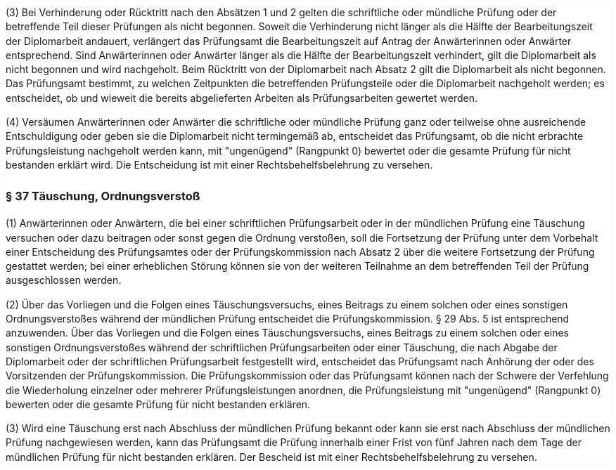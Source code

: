 (3) Bei Verhinderung oder Rücktritt nach den Absätzen 1 und 2 gelten
die schriftliche oder mündliche Prüfung oder der betreffende Teil
dieser Prüfungen als nicht begonnen. Soweit die Verhinderung nicht
länger als die Hälfte der Bearbeitungszeit der Diplomarbeit andauert,
verlängert das Prüfungsamt die Bearbeitungszeit auf Antrag der
Anwärterinnen oder Anwärter entsprechend. Sind Anwärterinnen oder
Anwärter länger als die Hälfte der Bearbeitungszeit verhindert, gilt
die Diplomarbeit als nicht begonnen und wird nachgeholt. Beim
Rücktritt von der Diplomarbeit nach Absatz 2 gilt die Diplomarbeit als
nicht begonnen. Das Prüfungsamt bestimmt, zu welchen Zeitpunkten die
betreffenden Prüfungsteile oder die Diplomarbeit nachgeholt werden; es
entscheidet, ob und wieweit die bereits abgelieferten Arbeiten als
Prüfungsarbeiten gewertet werden.

(4) Versäumen Anwärterinnen oder Anwärter die schriftliche oder
mündliche Prüfung ganz oder teilweise ohne ausreichende Entschuldigung
oder geben sie die Diplomarbeit nicht termingemäß ab, entscheidet das
Prüfungsamt, ob die nicht erbrachte Prüfungsleistung nachgeholt werden
kann, mit "ungenügend" (Rangpunkt 0) bewertet oder die gesamte Prüfung
für nicht bestanden erklärt wird. Die Entscheidung ist mit einer
Rechtsbehelfsbelehrung zu versehen.


### § 37 Täuschung, Ordnungsverstoß

(1) Anwärterinnen oder Anwärtern, die bei einer schriftlichen
Prüfungsarbeit oder in der mündlichen Prüfung eine Täuschung versuchen
oder dazu beitragen oder sonst gegen die Ordnung verstoßen, soll die
Fortsetzung der Prüfung unter dem Vorbehalt einer Entscheidung des
Prüfungsamtes oder der Prüfungskommission nach Absatz 2 über die
weitere Fortsetzung der Prüfung gestattet werden; bei einer
erheblichen Störung können sie von der weiteren Teilnahme an dem
betreffenden Teil der Prüfung ausgeschlossen werden.

(2) Über das Vorliegen und die Folgen eines Täuschungsversuchs, eines
Beitrags zu einem solchen oder eines sonstigen Ordnungsverstoßes
während der mündlichen Prüfung entscheidet die Prüfungskommission. §
29 Abs. 5 ist entsprechend anzuwenden. Über das Vorliegen und die
Folgen eines Täuschungsversuchs, eines Beitrags zu einem solchen oder
eines sonstigen Ordnungsverstoßes während der schriftlichen
Prüfungsarbeiten oder einer Täuschung, die nach Abgabe der
Diplomarbeit oder der schriftlichen Prüfungsarbeit festgestellt wird,
entscheidet das Prüfungsamt nach Anhörung der oder des Vorsitzenden
der Prüfungskommission. Die Prüfungskommission oder das Prüfungsamt
können nach der Schwere der Verfehlung die Wiederholung einzelner oder
mehrerer Prüfungsleistungen anordnen, die Prüfungsleistung mit
"ungenügend" (Rangpunkt 0) bewerten oder die gesamte Prüfung für nicht
bestanden erklären.

(3) Wird eine Täuschung erst nach Abschluss der mündlichen Prüfung
bekannt oder kann sie erst nach Abschluss der mündlichen Prüfung
nachgewiesen werden, kann das Prüfungsamt die Prüfung innerhalb einer
Frist von fünf Jahren nach dem Tage der mündlichen Prüfung für nicht
bestanden erklären. Der Bescheid ist mit einer Rechtsbehelfsbelehrung
zu versehen.
